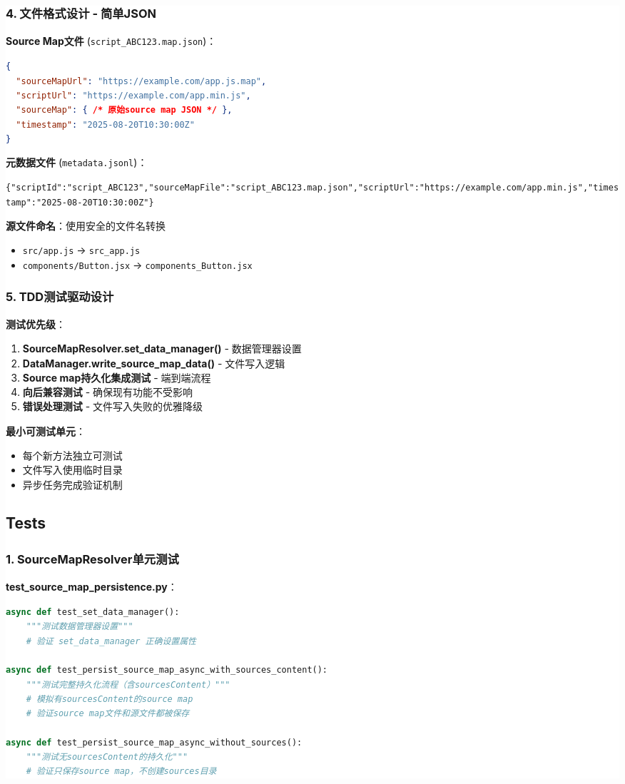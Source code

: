 ### 4. 文件格式设计 - 简单JSON

**Source Map文件** (`script_ABC123.map.json`)：
```json
{
  "sourceMapUrl": "https://example.com/app.js.map",
  "scriptUrl": "https://example.com/app.min.js", 
  "sourceMap": { /* 原始source map JSON */ },
  "timestamp": "2025-08-20T10:30:00Z"
}
```

**元数据文件** (`metadata.jsonl`)：
```jsonl
{"scriptId":"script_ABC123","sourceMapFile":"script_ABC123.map.json","scriptUrl":"https://example.com/app.min.js","timestamp":"2025-08-20T10:30:00Z"}
```

**源文件命名**：使用安全的文件名转换
- `src/app.js` → `src_app.js` 
- `components/Button.jsx` → `components_Button.jsx`

### 5. TDD测试驱动设计

**测试优先级**：
1. **SourceMapResolver.set_data_manager()** - 数据管理器设置
2. **DataManager.write_source_map_data()** - 文件写入逻辑  
3. **Source map持久化集成测试** - 端到端流程
4. **向后兼容测试** - 确保现有功能不受影响
5. **错误处理测试** - 文件写入失败的优雅降级

**最小可测试单元**：
- 每个新方法独立可测试
- 文件写入使用临时目录
- 异步任务完成验证机制

## Tests

### 1. SourceMapResolver单元测试

**test_source_map_persistence.py**：
```python
async def test_set_data_manager():
    """测试数据管理器设置"""
    # 验证 set_data_manager 正确设置属性
    
async def test_persist_source_map_async_with_sources_content():
    """测试完整持久化流程（含sourcesContent）"""
    # 模拟有sourcesContent的source map
    # 验证source map文件和源文件都被保存
    
async def test_persist_source_map_async_without_sources():
    """测试无sourcesContent的持久化"""
    # 验证只保存source map，不创建sources目录
```
